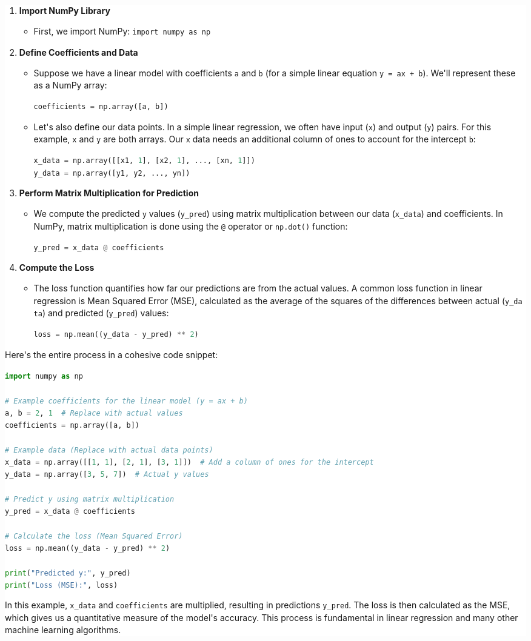 1. **Import NumPy Library**
   - First, we import NumPy: `import numpy as np`

2. **Define Coefficients and Data**
   - Suppose we have a linear model with coefficients `a` and `b` (for a simple linear equation `y = ax + b`). We'll represent these as a NumPy array:
     ```python
     coefficients = np.array([a, b])
     ```
   - Let's also define our data points. In a simple linear regression, we often have input (`x`) and output (`y`) pairs. For this example, `x` and `y` are both arrays. Our `x` data needs an additional column of ones to account for the intercept `b`:
     ```python
     x_data = np.array([[x1, 1], [x2, 1], ..., [xn, 1]])
     y_data = np.array([y1, y2, ..., yn])
     ```

3. **Perform Matrix Multiplication for Prediction**
   - We compute the predicted `y` values (`y_pred`) using matrix multiplication between our data (`x_data`) and coefficients. In NumPy, matrix multiplication is done using the `@` operator or `np.dot()` function:
     ```python
     y_pred = x_data @ coefficients
     ```

4. **Compute the Loss**
   - The loss function quantifies how far our predictions are from the actual values. A common loss function in linear regression is Mean Squared Error (MSE), calculated as the average of the squares of the differences between actual (`y_data`) and predicted (`y_pred`) values:
     ```python
     loss = np.mean((y_data - y_pred) ** 2)
     ```

Here's the entire process in a cohesive code snippet:

```python
import numpy as np

# Example coefficients for the linear model (y = ax + b)
a, b = 2, 1  # Replace with actual values
coefficients = np.array([a, b])

# Example data (Replace with actual data points)
x_data = np.array([[1, 1], [2, 1], [3, 1]])  # Add a column of ones for the intercept
y_data = np.array([3, 5, 7])  # Actual y values

# Predict y using matrix multiplication
y_pred = x_data @ coefficients

# Calculate the loss (Mean Squared Error)
loss = np.mean((y_data - y_pred) ** 2)

print("Predicted y:", y_pred)
print("Loss (MSE):", loss)
```

In this example, `x_data` and `coefficients` are multiplied, resulting in predictions `y_pred`. The loss is then calculated as the MSE, which gives us a quantitative measure of the model's accuracy. This process is fundamental in linear regression and many other machine learning algorithms.
